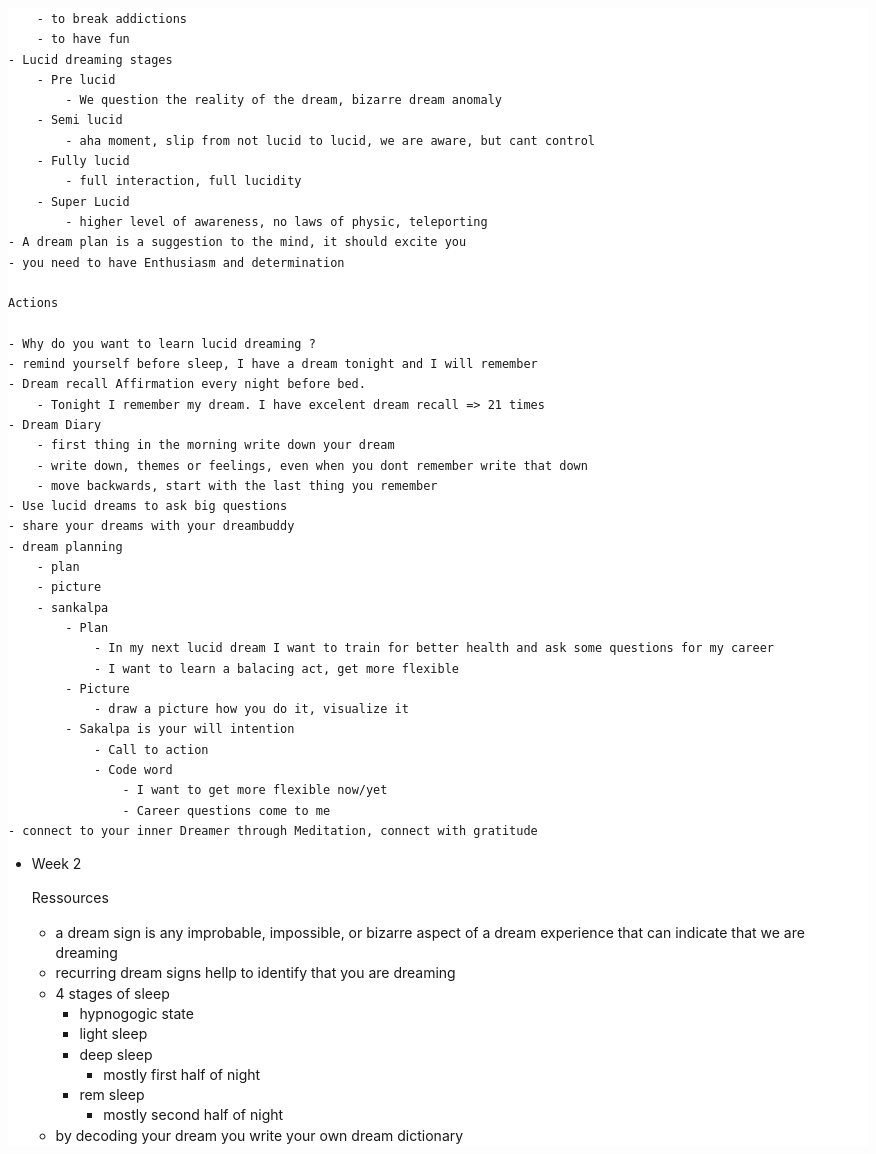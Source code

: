         - to break addictions
        - to have fun
    - Lucid dreaming stages
        - Pre lucid
            - We question the reality of the dream, bizarre dream anomaly
        - Semi lucid
            - aha moment, slip from not lucid to lucid, we are aware, but cant control
        - Fully lucid
            - full interaction, full lucidity
        - Super Lucid
            - higher level of awareness, no laws of physic, teleporting
    - A dream plan is a suggestion to the mind, it should excite you
    - you need to have Enthusiasm and determination
    
    Actions
    
    - Why do you want to learn lucid dreaming ?
    - remind yourself before sleep, I have a dream tonight and I will remember
    - Dream recall Affirmation every night before bed.
        - Tonight I remember my dream. I have excelent dream recall => 21 times
    - Dream Diary
        - first thing in the morning write down your dream
        - write down, themes or feelings, even when you dont remember write that down
        - move backwards, start with the last thing you remember
    - Use lucid dreams to ask big questions
    - share your dreams with your dreambuddy
    - dream planning
        - plan
        - picture
        - sankalpa
            - Plan
                - In my next lucid dream I want to train for better health and ask some questions for my career
                - I want to learn a balacing act, get more flexible
            - Picture
                - draw a picture how you do it, visualize it
            - Sakalpa is your will intention
                - Call to action
                - Code word
                    - I want to get more flexible now/yet
                    - Career questions come to me
    - connect to your inner Dreamer through Meditation, connect with gratitude
    
- Week 2
    
    Ressources
    
    - a dream sign is any improbable, impossible, or bizarre aspect of a dream experience that can indicate that we are dreaming
    - recurring dream signs hellp to identify that you are dreaming
    - 4 stages of sleep
        - hypnogogic state
        - light sleep
        - deep sleep
            - mostly first half of night
        - rem sleep
            - mostly second half of night
    - by decoding your dream you write your own dream dictionary
    